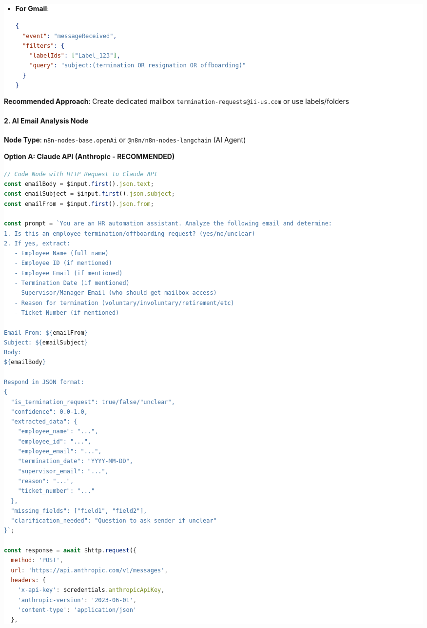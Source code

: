 - **For Gmail**:
  ```json
  {
    "event": "messageReceived",
    "filters": {
      "labelIds": ["Label_123"],
      "query": "subject:(termination OR resignation OR offboarding)"
    }
  }
  ```

**Recommended Approach**: Create dedicated mailbox `termination-requests@ii-us.com` or use labels/folders

#### 2. AI Email Analysis Node

**Node Type**: `n8n-nodes-base.openAi` or `@n8n/n8n-nodes-langchain` (AI Agent)

**Option A: Claude API (Anthropic - RECOMMENDED)**
```javascript
// Code Node with HTTP Request to Claude API
const emailBody = $input.first().json.text;
const emailSubject = $input.first().json.subject;
const emailFrom = $input.first().json.from;

const prompt = `You are an HR automation assistant. Analyze the following email and determine:
1. Is this an employee termination/offboarding request? (yes/no/unclear)
2. If yes, extract:
   - Employee Name (full name)
   - Employee ID (if mentioned)
   - Employee Email (if mentioned)
   - Termination Date (if mentioned)
   - Supervisor/Manager Email (who should get mailbox access)
   - Reason for termination (voluntary/involuntary/retirement/etc)
   - Ticket Number (if mentioned)

Email From: ${emailFrom}
Subject: ${emailSubject}
Body:
${emailBody}

Respond in JSON format:
{
  "is_termination_request": true/false/"unclear",
  "confidence": 0.0-1.0,
  "extracted_data": {
    "employee_name": "...",
    "employee_id": "...",
    "employee_email": "...",
    "termination_date": "YYYY-MM-DD",
    "supervisor_email": "...",
    "reason": "...",
    "ticket_number": "..."
  },
  "missing_fields": ["field1", "field2"],
  "clarification_needed": "Question to ask sender if unclear"
}`;

const response = await $http.request({
  method: 'POST',
  url: 'https://api.anthropic.com/v1/messages',
  headers: {
    'x-api-key': $credentials.anthropicApiKey,
    'anthropic-version': '2023-06-01',
    'content-type': 'application/json'
  },
```